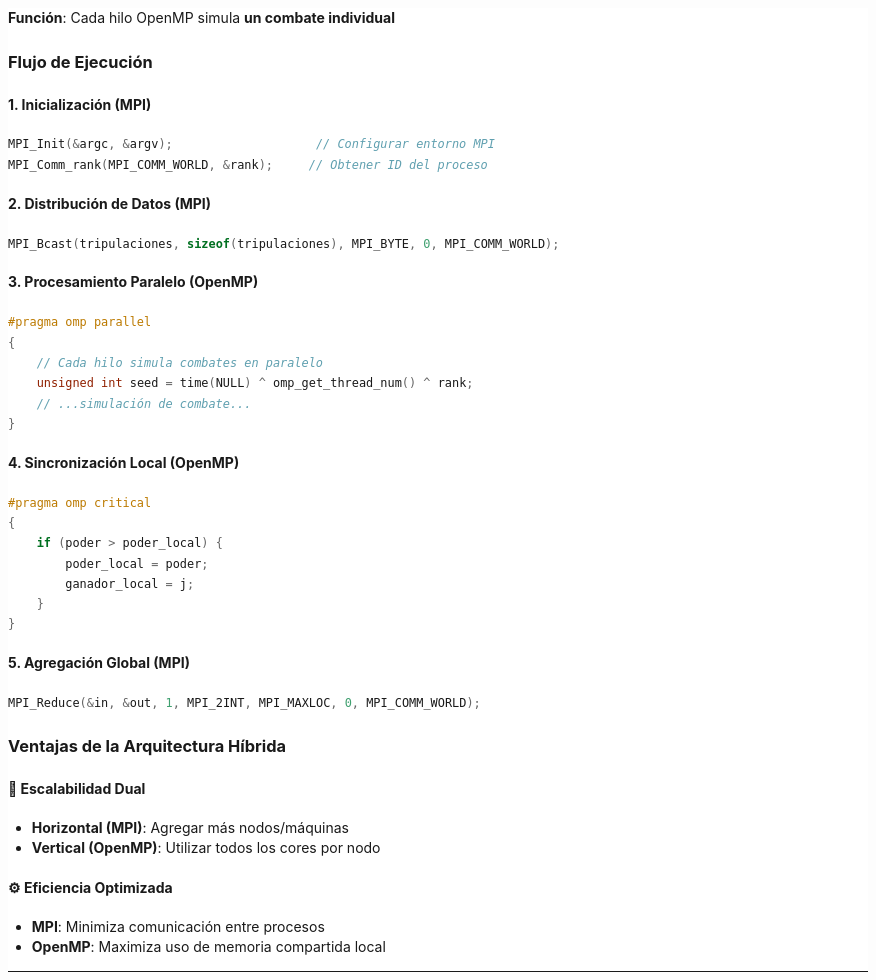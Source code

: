 **Función**: Cada hilo OpenMP simula **un combate individual**

### Flujo de Ejecución

#### 1. **Inicialización (MPI)**
```c
MPI_Init(&argc, &argv);                    // Configurar entorno MPI
MPI_Comm_rank(MPI_COMM_WORLD, &rank);     // Obtener ID del proceso
```

#### 2. **Distribución de Datos (MPI)**
```c
MPI_Bcast(tripulaciones, sizeof(tripulaciones), MPI_BYTE, 0, MPI_COMM_WORLD);
```

#### 3. **Procesamiento Paralelo (OpenMP)**
```c
#pragma omp parallel
{
    // Cada hilo simula combates en paralelo
    unsigned int seed = time(NULL) ^ omp_get_thread_num() ^ rank;
    // ...simulación de combate...
}
```

#### 4. **Sincronización Local (OpenMP)**
```c
#pragma omp critical
{
    if (poder > poder_local) {
        poder_local = poder;
        ganador_local = j;
    }
}
```

#### 5. **Agregación Global (MPI)**
```c
MPI_Reduce(&in, &out, 1, MPI_2INT, MPI_MAXLOC, 0, MPI_COMM_WORLD);
```

### Ventajas de la Arquitectura Híbrida

#### 🚀 **Escalabilidad Dual**
- **Horizontal (MPI)**: Agregar más nodos/máquinas
- **Vertical (OpenMP)**: Utilizar todos los cores por nodo

#### ⚙️ **Eficiencia Optimizada**
- **MPI**: Minimiza comunicación entre procesos
- **OpenMP**: Maximiza uso de memoria compartida local


---
